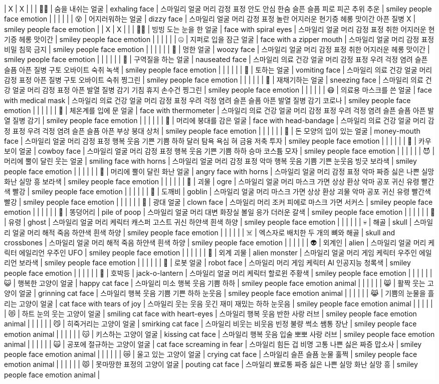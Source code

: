 |    X    |    X    |        |        |    😮‍💨    |    숨을 내쉬는 얼굴    |    exhaling face    |    스마일리 얼굴 머리 감정 표정 안도 안심 한숨 슬픈 슬픔 피로 피곤 추위 추운    |    smiley people face emotion    |
|        |        |        |        |    😵    |    어지러워하는 얼굴    |    dizzy face    |    스마일리 얼굴 머리 감정 표정 놀란 어지러운 현기증 헤롱 맛이간 아픈 질병 X    |    smiley people face emotion    |
|    X    |    X    |        |        |    😵‍💫    |    빙빙 도는 눈을 한 얼굴    |    face with spiral eyes    |    스마일리 얼굴 머리 감정 표정 취한 어지러운 현기증 헤롱 맛이간    |    smiley people face emotion    |
|        |        |        |        |    🤐    |    지퍼로 입을 잠근 얼굴    |    face with a zipper mouth    |    스마일리 얼굴 머리 감정 표정 비밀 침묵 금지    |    smiley people face emotion    |
|        |        |        |        |    🥴    |    멍한 얼굴    |    woozy face    |    스마일리 얼굴 머리 감정 표정 취한 어지러운 헤롱 맛이간    |    smiley people face emotion    |
|        |        |        |        |    🤢    |    구역질을 하는 얼굴    |    nauseated face    |    스마일리 의료 건강 얼굴 머리 감정 표정 우려 걱정 염려 슬픈 슬픔 아픈 질병 구토 오바이트 숙취 녹색    |    smiley people face emotion    |
|        |        |        |        |    🤮    |    토하는 얼굴    |    vomiting face    |    스마일리 의료 건강 얼굴 머리 감정 표정 아픈 질병 구토 오바이트 숙취 찡그린    |    smiley people face emotion    |
|        |        |        |        |    🤧    |    재채기하는 얼굴    |    sneezing face    |    스마일리 의료 건강 얼굴 머리 감정 표정 아픈 발열 질병 감기 기침 휴지 손수건 찡그린    |    smiley people face emotion    |
|        |        |        |        |    😷    |    의료용 마스크를 쓴 얼굴    |    face with medical mask    |    스마일리 의료 건강 얼굴 머리 감정 표정 우려 걱정 염려 슬픈 슬픔 아픈 발열 질병 감기 코로나    |    smiley people face emotion    |
|        |        |        |        |    🤒    |    체온계를 입에 문 얼굴    |    face with thermometer    |    스마일리 의료 건강 얼굴 머리 감정 표정 우려 걱정 염려 슬픈 슬픔 아픈 발열 질병 감기    |    smiley people face emotion    |
|        |        |        |        |    🤕    |    머리에 붕대를 감은 얼굴    |    face with head-bandage    |    스마일리 의료 건강 얼굴 머리 감정 표정 우려 걱정 염려 슬픈 슬픔 아픈 부상 붕대 상처    |    smiley people face emotion    |
|        |        |        |        |    🤑    |    돈 모양의 입이 있는 얼굴    |    money-mouth face    |    스마일리 얼굴 머리 감정 표정 행복 웃음 기쁜 기쁨 하하 달러 탐욕 욕심 혀 금융 저축 투자    |    smiley people face emotion    |
|        |        |        |        |    🤠    |    카우보이 얼굴    |    cowboy face    |    스마일리 얼굴 머리 감정 표정 행복 웃음 기쁜 기쁨 하하 승마 코스튬 모자    |    smiley people face emotion    |
|        |        |        |        |    😈    |    머리에 뿔이 달린 웃는 얼굴    |    smiling face with horns    |    스마일리 얼굴 머리 감정 표정 악마 행복 웃음 기쁨 기쁜 눈웃음 빙긋 보라색    |    smiley people face emotion    |
|        |        |        |        |    👿    |    머리에 뿔이 달린 화난 얼굴    |    angry face with horns    |    스마일리 얼굴 머리 감정 표정 악마 짜증 싫은 나쁜 실망 화난 실망 흥 보라색    |    smiley people face emotion    |
|        |        |        |        |    👹    |    괴물    |    ogre    |    스마일리 얼굴 머리 마스크 가면 상상 환상 악마 공포 귀신 유령 빨간색 빨강    |    smiley people face emotion    |
|        |        |        |        |    👺    |    도깨비    |    goblin    |    스마일리 얼굴 머리 마스크 가면 상상 환상 괴물 악마 공포 귀신 유령 빨간색 빨강    |    smiley people face emotion    |
|        |        |        |        |    🤡    |    광대 얼굴    |    clown face    |    스마일리 머리 조커 피에로 마스크 가면 서커스    |    smiley people face emotion    |
|        |        |        |        |    💩    |    똥덩어리    |    pile of poop    |    스마일리 얼굴 머리 대변 화장실 볼일 응가 더러운 갈색    |    smiley people face emotion    |
|        |        |        |        |    👻    |    유령    |    ghost    |    스마일리 얼굴 머리 케릭터 캐스퍼 고스트 귀신 하얀색 흰색 하양    |    smiley people face emotion    |
|        |        |        |        |    💀    |    해골    |    skull    |    스마일리 얼굴 머리 해적 죽음 하얀색 흰색 하양    |    smiley people face emotion    |
|        |        |        |        |    ☠️    |    엑스자로 배치한 두 개의 뼈와 해골    |    skull and crossbones    |    스마일리 얼굴 머리 해적 죽음 하얀색 흰색 하양    |    smiley people face emotion    |
|        |        |        |        |    👽    |    외계인    |    alien    |    스마일리 얼굴 머리 케릭터 에일리언 우주인 UFO    |    smiley people face emotion    |
|        |        |        |        |    👾    |    외계 괴물    |    alien monster    |    스마일리 얼굴 머리 게임 케릭터 우주인 에일리언 보라색    |    smiley people face emotion    |
|        |        |        |        |    🤖    |    로봇 얼굴    |    robot face    |    스마일리 머리 게임 케릭터 AI 인공지능 청록색    |    smiley people face emotion    |
|        |        |        |        |    🎃    |    호박등    |    jack-o-lantern    |    스마일리 얼굴 머리 케릭터 할로윈 주황색    |    smiley people face emotion    |
|        |        |        |        |    😺    |    행복한 고양이 얼굴    |    happy cat face    |    스마일리 미소 행복 웃음 기쁨 하하    |    smiley people face emotion animal    |
|        |        |        |        |    😸    |    활짝 웃는 고양이 얼굴    |    grinning cat face    |    스마일리 행복 웃음 기쁨 기쁜 하하 눈웃음    |    smiley people face emotion animal    |
|        |        |        |        |    😹    |    기쁨의 눈물을 흘리는 고양이 얼굴    |    cat face with tears of joy    |    스마일리 웃는 웃음 웃긴 재미 재밌는 하하 눈웃음    |    smiley people face emotion animal    |
|        |        |        |        |    😻    |    하트 눈의 웃는 고양이 얼굴    |    smiling cat face with heart-eyes    |    스마일리 행복 웃음 반한 사랑 러브    |    smiley people face emotion animal    |
|        |        |        |        |    😼    |    히죽거리는 고양이 얼굴    |    smirking cat face    |    스마일리 비웃는 비웃음 빈정 불량 썩소 쌤통 장난    |    smiley people face emotion animal    |
|        |        |        |        |    😽    |    키스하는 고양이 얼굴    |    kissing cat face    |    스마일리 행복 웃음 입술 뽀뽀 사랑 러브    |    smiley people face emotion animal    |
|        |        |        |        |    🙀    |    공포에 절규하는 고양이 얼굴    |    cat face screaming in fear    |    스마일리 힘든 겁 비명 고통 나쁜 싫은 짜증 맙소사    |    smiley people face emotion animal    |
|        |        |        |        |    😿    |    울고 있는 고양이 얼굴    |    crying cat face    |    스마일리 슬픈 슬픔 눈물 훌쩍    |    smiley people face emotion animal    |
|        |        |        |        |    😾    |    못마땅한 표정의 고양이 얼굴    |    pouting cat face    |    스마일리 뾰로통 짜증 싫은 나쁜 실망 화난 실망 흥    |    smiley people face emotion animal    |